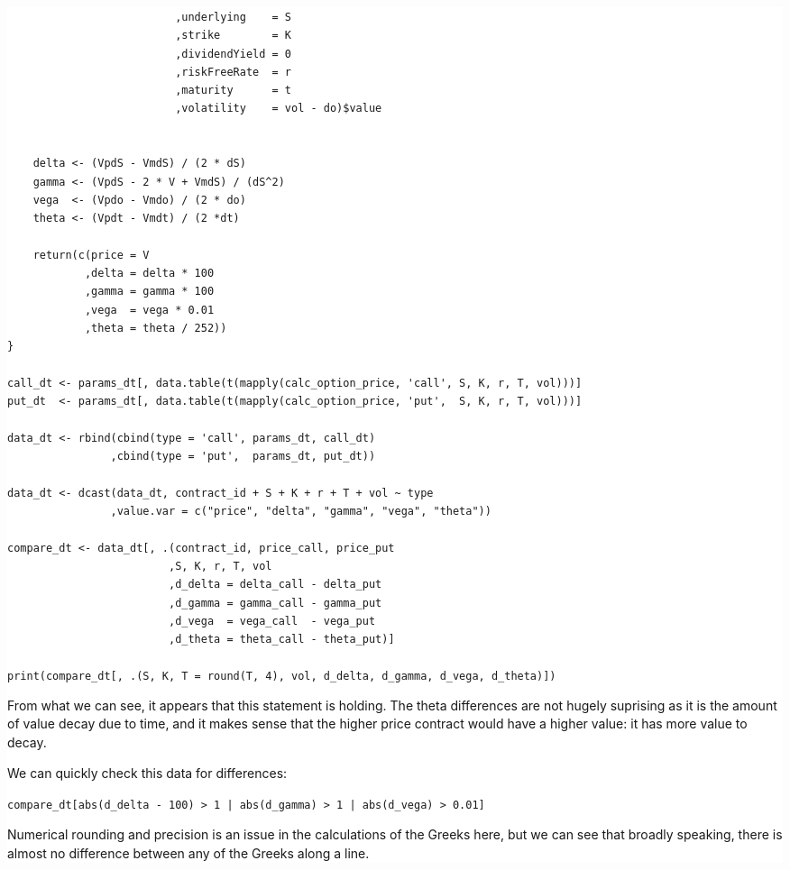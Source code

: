 ```{r option_price_compare, echo=TRUE}
                          ,underlying    = S
                          ,strike        = K
                          ,dividendYield = 0
                          ,riskFreeRate  = r
                          ,maturity      = t
                          ,volatility    = vol - do)$value


    delta <- (VpdS - VmdS) / (2 * dS)
    gamma <- (VpdS - 2 * V + VmdS) / (dS^2)
    vega  <- (Vpdo - Vmdo) / (2 * do)
    theta <- (Vpdt - Vmdt) / (2 *dt)

    return(c(price = V
            ,delta = delta * 100
            ,gamma = gamma * 100
            ,vega  = vega * 0.01
            ,theta = theta / 252))
}

call_dt <- params_dt[, data.table(t(mapply(calc_option_price, 'call', S, K, r, T, vol)))]
put_dt  <- params_dt[, data.table(t(mapply(calc_option_price, 'put',  S, K, r, T, vol)))]

data_dt <- rbind(cbind(type = 'call', params_dt, call_dt)
                ,cbind(type = 'put',  params_dt, put_dt))

data_dt <- dcast(data_dt, contract_id + S + K + r + T + vol ~ type
                ,value.var = c("price", "delta", "gamma", "vega", "theta"))

compare_dt <- data_dt[, .(contract_id, price_call, price_put
                         ,S, K, r, T, vol
                         ,d_delta = delta_call - delta_put
                         ,d_gamma = gamma_call - gamma_put
                         ,d_vega  = vega_call  - vega_put
                         ,d_theta = theta_call - theta_put)]

print(compare_dt[, .(S, K, T = round(T, 4), vol, d_delta, d_gamma, d_vega, d_theta)])
```

From what we can see, it appears that this statement is holding. The theta
differences are not hugely suprising as it is the amount of value decay due to
time, and it makes sense that the higher price contract would have a higher
value: it has more value to decay.

We can quickly check this data for differences:

```{r option_callput_diffs, echo=TRUE}
compare_dt[abs(d_delta - 100) > 1 | abs(d_gamma) > 1 | abs(d_vega) > 0.01]
```

Numerical rounding and precision is an issue in the calculations of the Greeks
here, but we can see that broadly speaking, there is almost no difference
between any of the Greeks along a line.


[^futures]: A futures contract (*future*) is a simple type of derivative
[^longshort]: This term does make sense, and should be understood by the end
[^europeopt]: American options will always be at least as valuable as the
[^risktypes]: My inner cynic also insists that the consequent erection of
[^liquidity]: I've tried a few times and have never been wholly satisfied - it
[^property]: If this surprises you, think about the expense in time and fees
[^earlyfinance]: There are stories of traders on the New York Stock Exchange in
[^counterparty]: Of course, like all risk mitigation strategies, this means
[^contractprice]: Back in the days of floor trading, order sizes of 10
[^optionpricing]: Wilmott on Quantitative Finance is an excellent resource for
[^moneyness]: An option that is *in-the-money* is an option contract where the
[^callspread]: The options can also have different expirations, though this is
[^expireprice]: Even then, it is probably more fair to say that the 'true'
[^priceimplieds]: Some traders at the desks of the larger banks had a
[^volsqrtime]: It is probably no surprise to learn this is a large
[^dailyvol]: A common misinterpretation of this is that the 'average move' of
[^calcpricing]: Not to mention that I would probably get some technical details
[^priceskew]: At first glance, this may seem to only apply to calls, as the
[^pricechange]: This is approximate as vega will have a second derivative, but
[^priceparity]: If the market moves out of line on this, trading arbitrage
[^memoryaid]: To aid memory, moneyness describes the intrinsic value of the
[^priceincrease]: If the price had gone through the strike and kept going,
[^pnlquickly]: Or make it. One of my favourite trading stories which I have
[^readerexercise]: As a quick spot test for the reader, can you think of a
